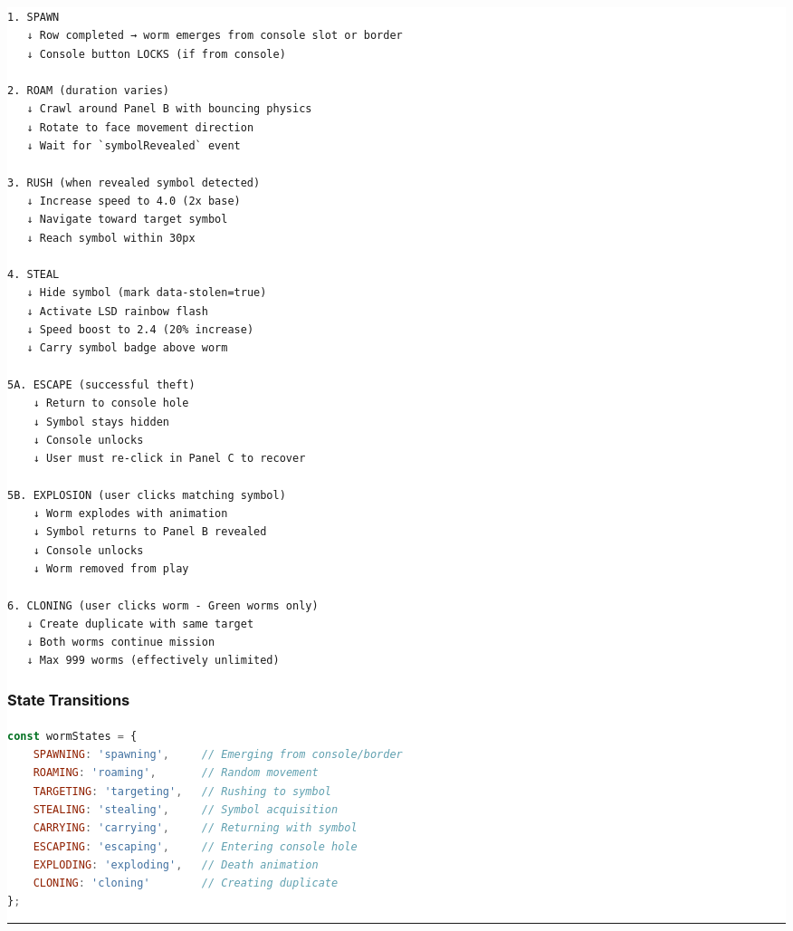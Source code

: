 ```
1. SPAWN
   ↓ Row completed → worm emerges from console slot or border
   ↓ Console button LOCKS (if from console)

2. ROAM (duration varies)
   ↓ Crawl around Panel B with bouncing physics
   ↓ Rotate to face movement direction
   ↓ Wait for `symbolRevealed` event

3. RUSH (when revealed symbol detected)
   ↓ Increase speed to 4.0 (2x base)
   ↓ Navigate toward target symbol
   ↓ Reach symbol within 30px

4. STEAL
   ↓ Hide symbol (mark data-stolen=true)
   ↓ Activate LSD rainbow flash
   ↓ Speed boost to 2.4 (20% increase)
   ↓ Carry symbol badge above worm

5A. ESCAPE (successful theft)
    ↓ Return to console hole
    ↓ Symbol stays hidden
    ↓ Console unlocks
    ↓ User must re-click in Panel C to recover

5B. EXPLOSION (user clicks matching symbol)
    ↓ Worm explodes with animation
    ↓ Symbol returns to Panel B revealed
    ↓ Console unlocks
    ↓ Worm removed from play

6. CLONING (user clicks worm - Green worms only)
   ↓ Create duplicate with same target
   ↓ Both worms continue mission
   ↓ Max 999 worms (effectively unlimited)
```

### State Transitions

```javascript
const wormStates = {
    SPAWNING: 'spawning',     // Emerging from console/border
    ROAMING: 'roaming',       // Random movement
    TARGETING: 'targeting',   // Rushing to symbol
    STEALING: 'stealing',     // Symbol acquisition
    CARRYING: 'carrying',     // Returning with symbol
    ESCAPING: 'escaping',     // Entering console hole
    EXPLODING: 'exploding',   // Death animation
    CLONING: 'cloning'        // Creating duplicate
};
```

---